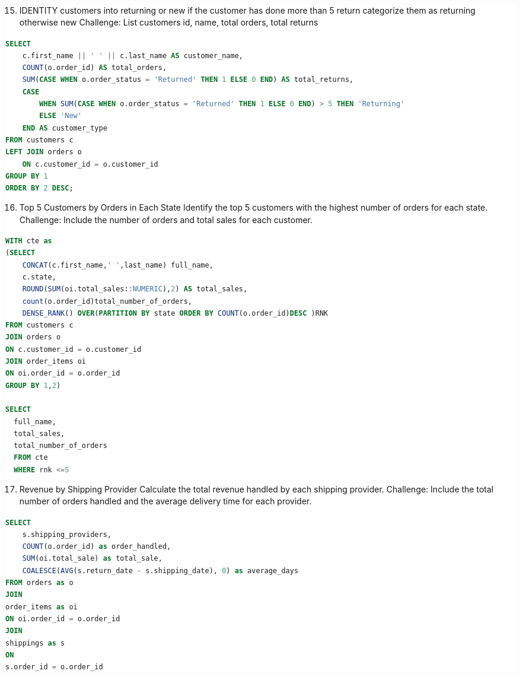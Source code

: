 
15. IDENTITY customers into returning or new
if the customer has done more than 5 return categorize them as returning otherwise new
Challenge: List customers id, name, total orders, total returns

```sql
SELECT
    c.first_name || ' ' || c.last_name AS customer_name,
    COUNT(o.order_id) AS total_orders,
    SUM(CASE WHEN o.order_status = 'Returned' THEN 1 ELSE 0 END) AS total_returns,
    CASE 
        WHEN SUM(CASE WHEN o.order_status = 'Returned' THEN 1 ELSE 0 END) > 5 THEN 'Returning'
        ELSE 'New'
    END AS customer_type
FROM customers c
LEFT JOIN orders o
    ON c.customer_id = o.customer_id
GROUP BY 1
ORDER BY 2 DESC;
```


16. Top 5 Customers by Orders in Each State
Identify the top 5 customers with the highest number of orders for each state.
Challenge: Include the number of orders and total sales for each customer.
```sql
WITH cte as
(SELECT
	CONCAT(c.first_name,' ',last_name) full_name,
	c.state,
    ROUND(SUM(oi.total_sales::NUMERIC),2) AS total_sales,
	count(o.order_id)total_number_of_orders,
	DENSE_RANK() OVER(PARTITION BY state ORDER BY COUNT(o.order_id)DESC )RNK
FROM customers c
JOIN orders o
ON c.customer_id = o.customer_id
JOIN order_items oi
ON oi.order_id = o.order_id
GROUP BY 1,2)

SELECT 
  full_name,
  total_sales,
  total_number_of_orders
  FROM cte
  WHERE rnk <=5
```

17. Revenue by Shipping Provider
Calculate the total revenue handled by each shipping provider.
Challenge: Include the total number of orders handled and the average delivery time for each provider.

```sql
SELECT 
	s.shipping_providers,
	COUNT(o.order_id) as order_handled,
	SUM(oi.total_sale) as total_sale,
	COALESCE(AVG(s.return_date - s.shipping_date), 0) as average_days
FROM orders as o
JOIN 
order_items as oi
ON oi.order_id = o.order_id
JOIN 
shippings as s
ON 
s.order_id = o.order_id
```